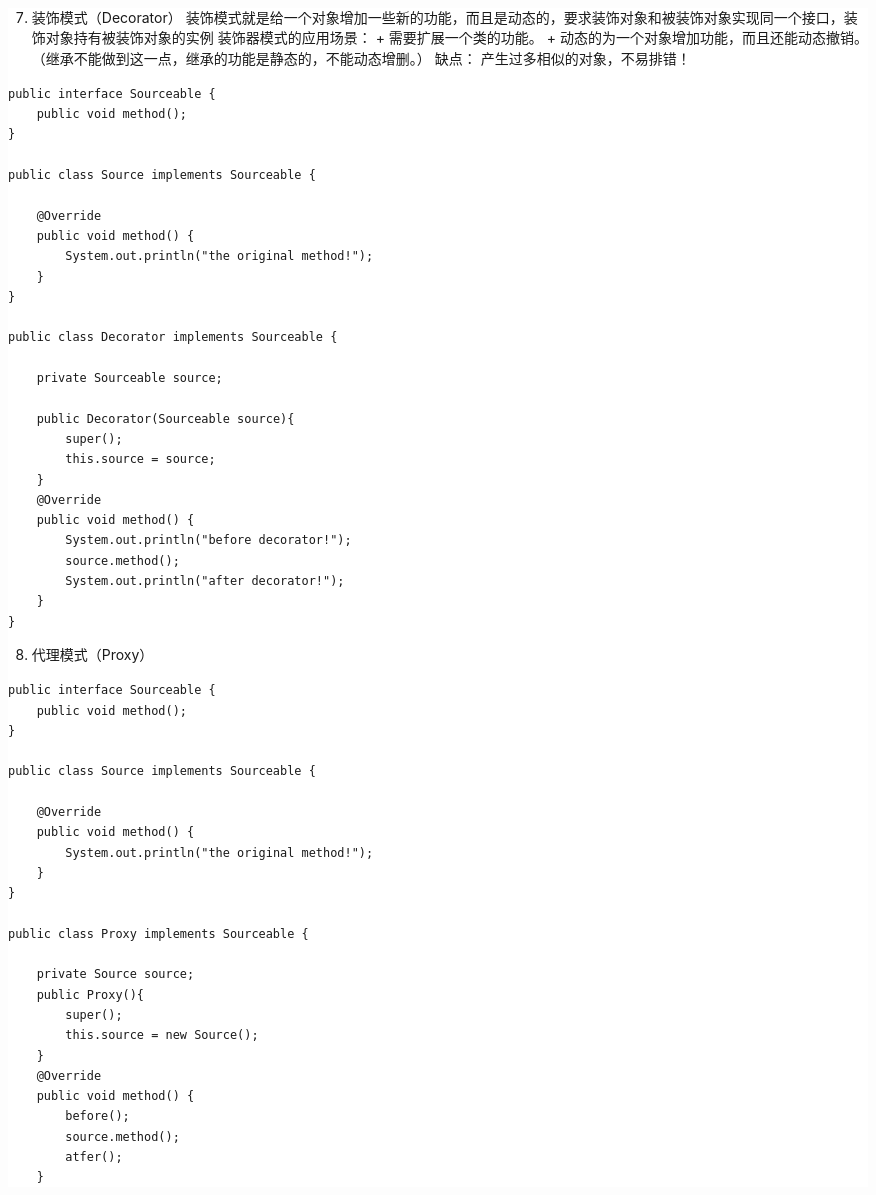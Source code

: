 7. 装饰模式（Decorator）
	装饰模式就是给一个对象增加一些新的功能，而且是动态的，要求装饰对象和被装饰对象实现同一个接口，装饰对象持有被装饰对象的实例
	装饰器模式的应用场景：
		+ 需要扩展一个类的功能。
		+ 动态的为一个对象增加功能，而且还能动态撤销。（继承不能做到这一点，继承的功能是静态的，不能动态增删。）
	缺点：
		产生过多相似的对象，不易排错！
```
public interface Sourceable {  
    public void method();  
}

public class Source implements Sourceable {  
  
    @Override  
    public void method() {  
        System.out.println("the original method!");  
    }  
}  

public class Decorator implements Sourceable {  
  
    private Sourceable source;  
      
    public Decorator(Sourceable source){  
        super();  
        this.source = source;  
    }  
    @Override  
    public void method() {  
        System.out.println("before decorator!");  
        source.method();  
        System.out.println("after decorator!");  
    }  
} 

```
8. 代理模式（Proxy）
```
public interface Sourceable {  
    public void method();  
}

public class Source implements Sourceable {  
  
    @Override  
    public void method() {  
        System.out.println("the original method!");  
    }  
} 

public class Proxy implements Sourceable {  
  
    private Source source;  
    public Proxy(){  
        super();  
        this.source = new Source();  
    }  
    @Override  
    public void method() {  
        before();  
        source.method();  
        atfer();  
    }  
```